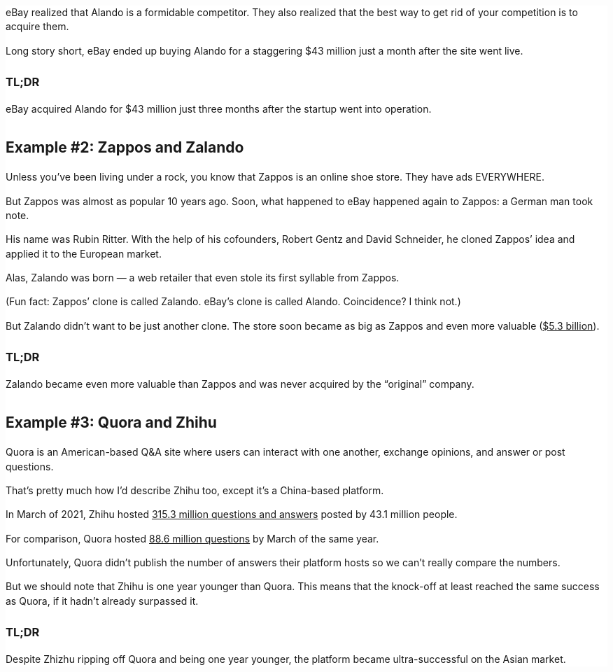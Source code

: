  eBay realized that Alando is a formidable competitor. They also realized that the best way to get rid of your competition is to acquire them.

 Long story short, eBay ended up buying Alando for a staggering $43 million just a month after the site went live.

### TL;DR
 eBay acquired Alando for $43 million just three months after the startup went into operation.



## Example #2: Zappos and Zalando
 Unless you’ve been living under a rock, you know that Zappos is an online shoe store. They have ads EVERYWHERE.

 But Zappos was almost as popular 10 years ago. Soon, what happened to eBay happened again to Zappos: a German man took note.

 His name was Rubin Ritter. With the help of his cofounders, Robert Gentz and David Schneider, he cloned Zappos’ idea and applied it to the European market.

 Alas, Zalando was born — a web retailer that even stole its first syllable from Zappos.

 (Fun fact: Zappos’ clone is called Zalando. eBay’s clone is called Alando. Coincidence? I think not.)

 But Zalando didn’t want to be just another clone. The store soon became as big as Zappos and even more valuable ([$5.3 billion](https://www.forbes.com/sites/ryanmac/2014/07/30/zalando-europe-zappos-fashion/?sh=7b963eb82fa6)).

### TL;DR
 Zalando became even more valuable than Zappos and was never acquired by the “original” company.



## Example #3: Quora and Zhihu
 Quora is an American-based Q&A site where users can interact with one another, exchange opinions, and answer or post questions.

 That’s pretty much how I’d describe Zhihu too, except it’s a China-based platform.

 In March of 2021, Zhihu hosted [315.3 million questions and answers](https://www.protocol.com/china/zhihu-ipo?rebelltitem=1#rebelltitem1) posted by 43.1 million people.

 For comparison, Quora hosted [88.6 million questions](https://www.quora.com/How-many-questions-have-been-asked-on-Quora-1) by March of the same year.

 Unfortunately, Quora didn’t publish the number of answers their platform hosts so we can’t really compare the numbers.

 But we should note that Zhihu is one year younger than Quora. This means that the knock-off at least reached the same success as Quora, if it hadn’t already surpassed it.

### TL;DR
 Despite Zhizhu ripping off Quora and being one year younger, the platform became ultra-successful on the Asian market.
